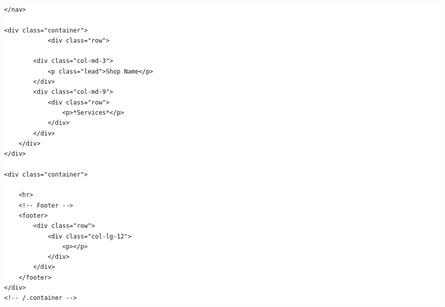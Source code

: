     </nav>

    <div class="container">
		        <div class="row">

            <div class="col-md-3">
                <p class="lead">Shop Name</p>
            </div>
            <div class="col-md-9">        
                <div class="row">
                    <p>*Services*</p>
                </div>
            </div>
        </div>
	</div>

    <div class="container">

        <hr>
        <!-- Footer -->
        <footer>
            <div class="row">
                <div class="col-lg-12">
                    <p></p>
                </div>
            </div>
        </footer>
    </div>
    <!-- /.container -->

</body>
</html>

